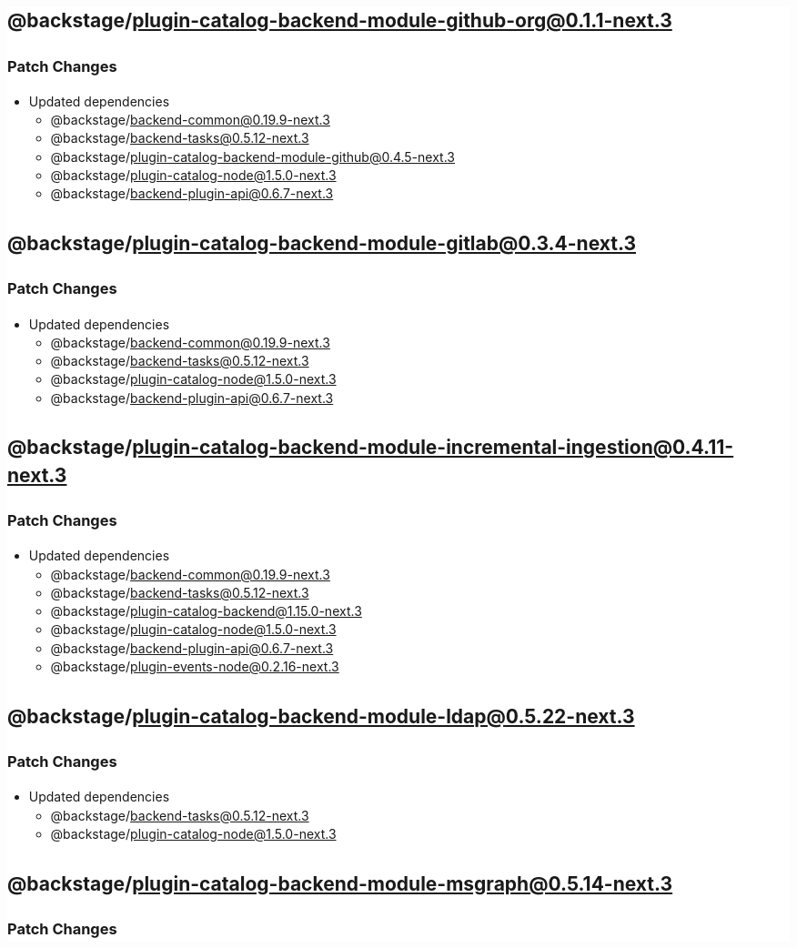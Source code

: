 ## @backstage/plugin-catalog-backend-module-github-org@0.1.1-next.3

### Patch Changes

- Updated dependencies
  - @backstage/backend-common@0.19.9-next.3
  - @backstage/backend-tasks@0.5.12-next.3
  - @backstage/plugin-catalog-backend-module-github@0.4.5-next.3
  - @backstage/plugin-catalog-node@1.5.0-next.3
  - @backstage/backend-plugin-api@0.6.7-next.3

## @backstage/plugin-catalog-backend-module-gitlab@0.3.4-next.3

### Patch Changes

- Updated dependencies
  - @backstage/backend-common@0.19.9-next.3
  - @backstage/backend-tasks@0.5.12-next.3
  - @backstage/plugin-catalog-node@1.5.0-next.3
  - @backstage/backend-plugin-api@0.6.7-next.3

## @backstage/plugin-catalog-backend-module-incremental-ingestion@0.4.11-next.3

### Patch Changes

- Updated dependencies
  - @backstage/backend-common@0.19.9-next.3
  - @backstage/backend-tasks@0.5.12-next.3
  - @backstage/plugin-catalog-backend@1.15.0-next.3
  - @backstage/plugin-catalog-node@1.5.0-next.3
  - @backstage/backend-plugin-api@0.6.7-next.3
  - @backstage/plugin-events-node@0.2.16-next.3

## @backstage/plugin-catalog-backend-module-ldap@0.5.22-next.3

### Patch Changes

- Updated dependencies
  - @backstage/backend-tasks@0.5.12-next.3
  - @backstage/plugin-catalog-node@1.5.0-next.3

## @backstage/plugin-catalog-backend-module-msgraph@0.5.14-next.3

### Patch Changes
